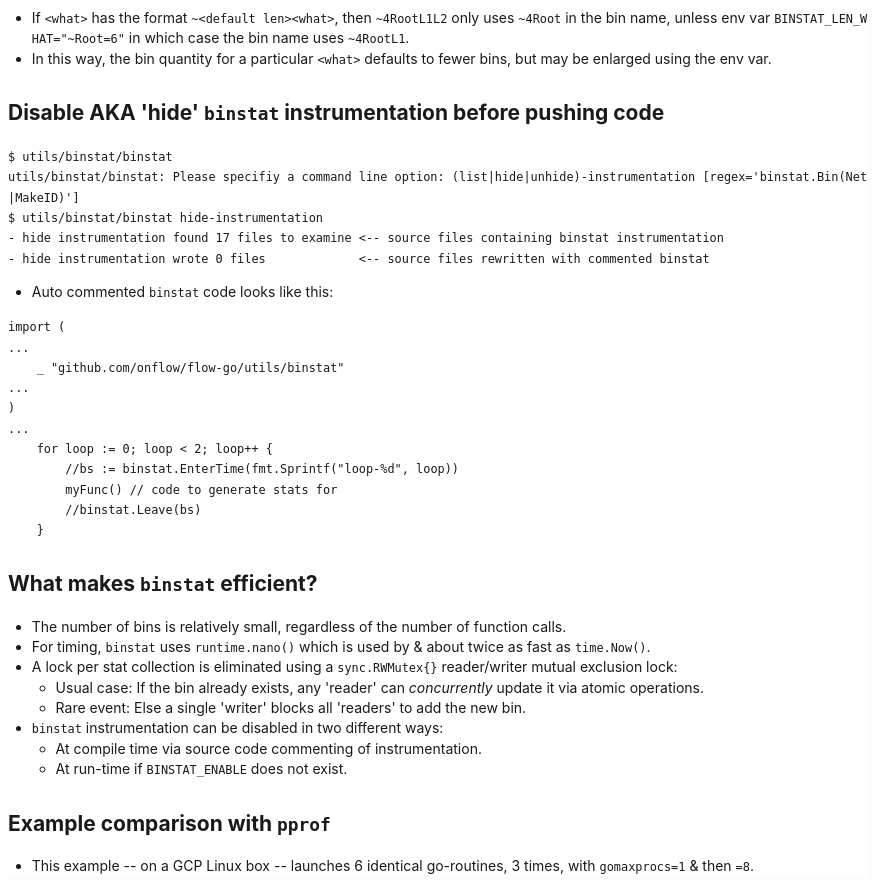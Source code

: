 * If `<what>` has the format `~<default len><what>`, then `~4RootL1L2` only uses `~4Root` in the bin name, unless env var `BINSTAT_LEN_WHAT="~Root=6"` in which case the bin name uses `~4RootL1`.
* In this way, the bin quantity for a particular `<what>` defaults to fewer bins, but may be enlarged using the env var.

## Disable AKA 'hide' `binstat` instrumentation before pushing code

```
$ utils/binstat/binstat                     
utils/binstat/binstat: Please specifiy a command line option: (list|hide|unhide)-instrumentation [regex='binstat.Bin(Net|MakeID)']
$ utils/binstat/binstat hide-instrumentation
- hide instrumentation found 17 files to examine <-- source files containing binstat instrumentation
- hide instrumentation wrote 0 files             <-- source files rewritten with commented binstat
```

* Auto commented `binstat` code looks like this:

```
import (
...
	_ "github.com/onflow/flow-go/utils/binstat"
...
)
...
	for loop := 0; loop < 2; loop++ {
		//bs := binstat.EnterTime(fmt.Sprintf("loop-%d", loop))
		myFunc() // code to generate stats for
		//binstat.Leave(bs)
	}
```

## What makes `binstat` efficient?

* The number of bins is relatively small, regardless of the number of function calls.
* For timing, `binstat` uses `runtime.nano()` which is used by & about twice as fast as `time.Now()`.
* A lock per stat collection is eliminated using a `sync.RWMutex{}` reader/writer mutual exclusion lock:
  * Usual case: If the bin already exists, any 'reader' can *concurrently* update it via atomic operations.
  * Rare event: Else a single 'writer' blocks all 'readers' to add the new bin.
* `binstat` instrumentation can be disabled in two different ways:
  * At compile time via source code commenting of instrumentation.
  * At run-time if `BINSTAT_ENABLE` does not exist.

## Example comparison with `pprof`

* This example -- on a GCP Linux box -- launches 6 identical go-routines, 3 times, with `gomaxprocs=1` & then `=8`.
